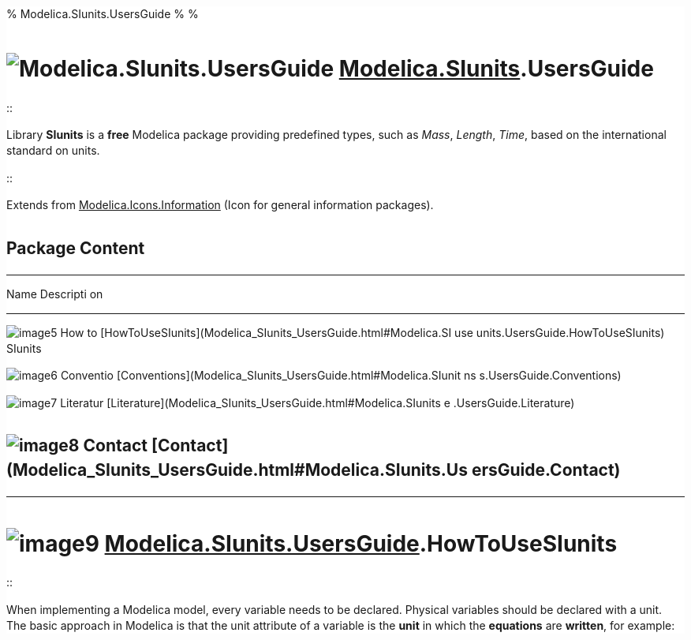 % Modelica.SIunits.UsersGuide
% 
% 

![Modelica.SIunits.UsersGuide](Modelica.SIunits.UsersGuideI.png) [Modelica.SIunits](Modelica_SIunits.html#Modelica.SIunits).UsersGuide
======================================================================================================================================

::

Library **SIunits** is a **free** Modelica package providing predefined
types, such as *Mass*, *Length*, *Time*, based on the international
standard on units.

::

Extends from
[Modelica.Icons.Information](Modelica_Icons.html#Modelica.Icons.Information)
(Icon for general information packages).

Package Content
---------------

  ------------------------------------------------------------------------
  Name                                                           Descripti
                                                                 on
  -------------------------------------------------------------- ---------
  ![image5](Modelica.SIunits.UsersGuide.HowToUseSIunitsS.png)    How to
  [HowToUseSIunits](Modelica_SIunits_UsersGuide.html#Modelica.SI use
  units.UsersGuide.HowToUseSIunits)                              SIunits

  ![image6](Modelica.SIunits.UsersGuide.HowToUseSIunitsS.png)    Conventio
  [Conventions](Modelica_SIunits_UsersGuide.html#Modelica.SIunit ns
  s.UsersGuide.Conventions)                                      

  ![image7](Modelica.SIunits.UsersGuide.LiteratureS.png)         Literatur
  [Literature](Modelica_SIunits_UsersGuide.html#Modelica.SIunits e
  .UsersGuide.Literature)                                        

  ![image8](Modelica.SIunits.UsersGuide.ContactS.png)            Contact
  [Contact](Modelica_SIunits_UsersGuide.html#Modelica.SIunits.Us 
  ersGuide.Contact)                                              
  ------------------------------------------------------------------------

* * * * *

![image9](Modelica.SIunits.UsersGuideI.png) [Modelica.SIunits.UsersGuide](Modelica_SIunits_UsersGuide.html#Modelica.SIunits.UsersGuide).HowToUseSIunits
=======================================================================================================================================================

::

When implementing a Modelica model, every variable needs to be declared.
Physical variables should be declared with a unit. The basic approach in
Modelica is that the unit attribute of a variable is the **unit** in
which the **equations** are **written**, for example:
